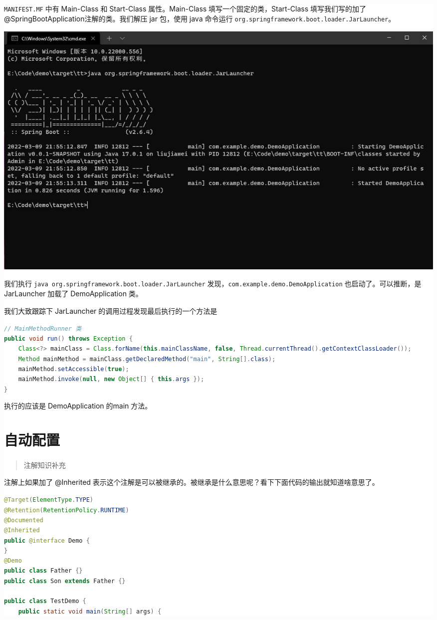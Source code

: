  `MANIFEST.MF` 中有 Main-Class 和 Start-Class 属性。Main-Class 填写一个固定的类，Start-Class 填写我们写的加了@SpringBootApplication注解的类。我们解压 jar 包，使用 java 命令运行 `org.springframework.boot.loader.JarLauncher`。

<img src="img\image-20220309215709632.png">

我们执行 `java org.springframework.boot.loader.JarLauncher` 发现，`com.example.demo.DemoApplication` 也启动了。可以推断，是 JarLauncher 加载了 DemoApplication 类。

我们大致跟踪下 JarLauncher 的调用过程发现最后执行的一个方法是

```java
// MainMethodRunner 类
public void run() throws Exception {
    Class<?> mainClass = Class.forName(this.mainClassName, false, Thread.currentThread().getContextClassLoader());
    Method mainMethod = mainClass.getDeclaredMethod("main", String[].class);
    mainMethod.setAccessible(true);
    mainMethod.invoke(null, new Object[] { this.args });
}
```

执行的应该是 DemoApplication 的main 方法。

# 自动配置

> 注解知识补充

注解上如果加了 @Inherited 表示这个注解是可以被继承的。被继承是什么意思呢？看下下面代码的输出就知道啥意思了。

```java
@Target(ElementType.TYPE)
@Retention(RetentionPolicy.RUNTIME)
@Documented
@Inherited
public @interface Demo {
}
@Demo
public class Father {}
public class Son extends Father {}

public class TestDemo {
    public static void main(String[] args) {
```